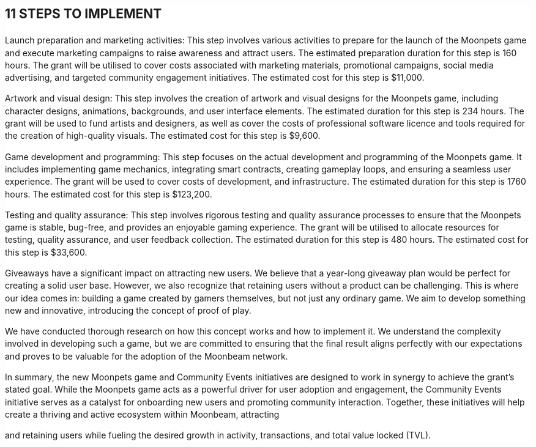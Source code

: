 ## 11 STEPS TO IMPLEMENT

Launch preparation and marketing activities: This step involves various activities to prepare for the launch of the Moonpets game and execute marketing campaigns to raise awareness and attract users. The estimated preparation duration for this step is 160 hours. The grant will be utilised to cover costs associated with marketing materials, promotional campaigns, social media advertising, and targeted community engagement initiatives. The estimated cost for this step is $11,000.

Artwork and visual design: This step involves the creation of artwork and visual designs for the Moonpets game, including character designs, animations, backgrounds, and user interface elements. The estimated duration for this step is 234 hours. The grant will be used to fund artists and designers, as well as cover the costs of professional software licence and tools required for the creation of high-quality visuals. The estimated cost for this step is $9,600.

Game development and programming: This step focuses on the actual development and programming of the Moonpets game. It includes implementing game mechanics, integrating smart contracts, creating gameplay loops, and ensuring a seamless user experience. The grant will be used to cover costs of development, and infrastructure. The estimated duration for this step is 1760 hours. The estimated cost for this step is $123,200.

Testing and quality assurance: This step involves rigorous testing and quality assurance processes to ensure that the Moonpets game is stable, bug-free, and provides an enjoyable gaming experience. The grant will be utilised to allocate resources for testing, quality assurance, and user feedback collection. The estimated duration for this step is 480 hours. The estimated cost for this step is $33,600.

Giveaways have a significant impact on attracting new users. We believe that a year-long giveaway plan would be perfect for creating a solid user base. However, we also recognize that retaining users without a product can be challenging. This is where our idea comes in: building a game created by gamers themselves, but not just any ordinary game. We aim to develop something new and innovative, introducing the concept of proof of play.

We have conducted thorough research on how this concept works and how to implement it. We understand the complexity involved in developing such a game, but we are committed to ensuring that the final result aligns perfectly with our expectations and proves to be valuable for the adoption of the Moonbeam network.

In summary, the new Moonpets game and Community Events initiatives are designed to work in synergy to achieve the grant’s stated goal. While the Moonpets game acts as a powerful driver for user adoption and engagement, the Community Events initiative serves as a catalyst for onboarding new users and promoting community interaction. Together, these initiatives will help create a thriving and active ecosystem within Moonbeam, attracting

and retaining users while fueling the desired growth in activity, transactions, and total value locked (TVL).

